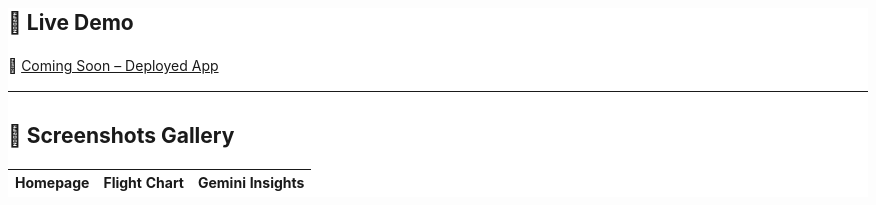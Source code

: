 
## 🚀 Live Demo

🔗 [Coming Soon – Deployed App](#)

---

## 📸 Screenshots Gallery

| Homepage | Flight Chart | Gemini Insights |
|---------|--------------|-----------------|